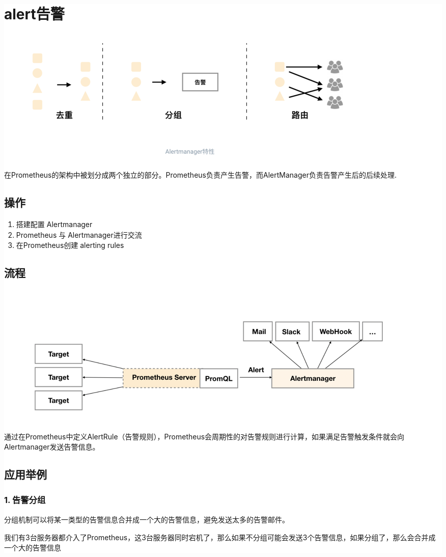 # alert告警
![](.alert_images/alert_property.png)

在Prometheus的架构中被划分成两个独立的部分。Prometheus负责产生告警，而AlertManager负责告警产生后的后续处理.

## 操作
1. 搭建配置 Alertmanager
2. Prometheus 与 Alertmanager进行交流
3. 在Prometheus创建 alerting rules

## 流程
![](.alert_images/alert_process.png)

通过在Prometheus中定义AlertRule（告警规则），Prometheus会周期性的对告警规则进行计算，如果满足告警触发条件就会向Alertmanager发送告警信息。

## 应用举例

### 1. 告警分组
分组机制可以将某一类型的告警信息合并成一个大的告警信息，避免发送太多的告警邮件。

我们有3台服务器都介入了Prometheus，这3台服务器同时宕机了，那么如果不分组可能会发送3个告警信息，如果分组了，那么会合并成一个大的告警信息
